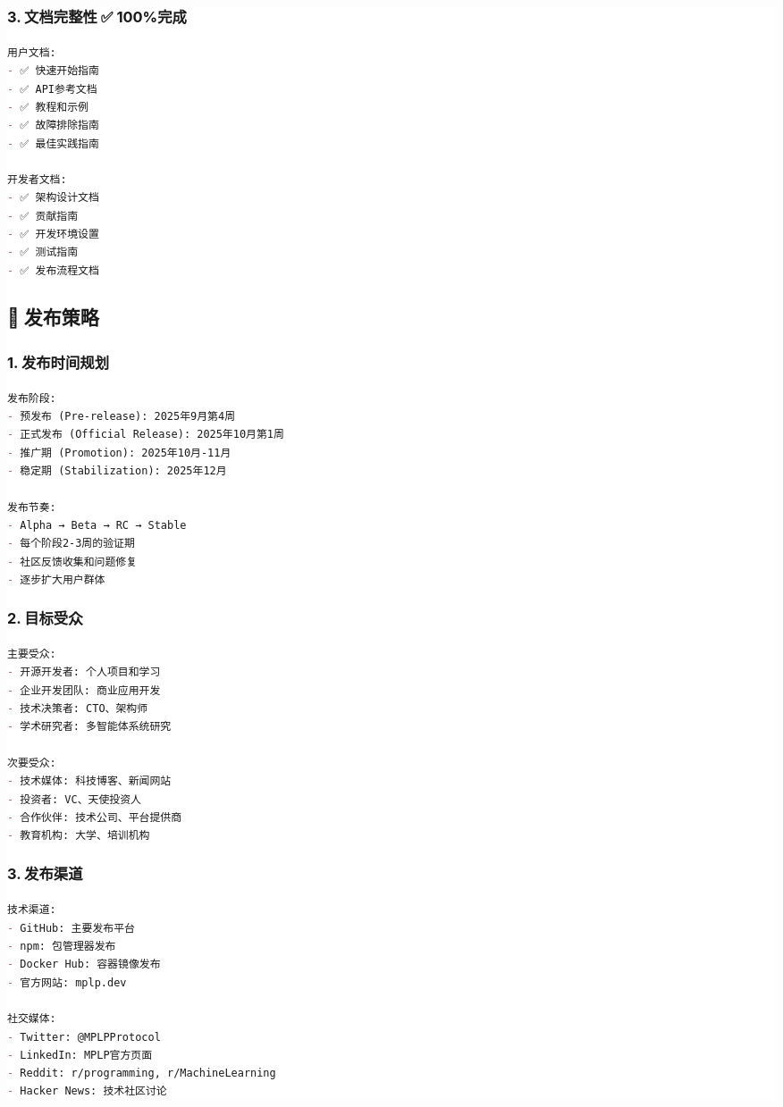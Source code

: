 ### **3. 文档完整性** ✅ **100%完成**
```markdown
用户文档:
- ✅ 快速开始指南
- ✅ API参考文档
- ✅ 教程和示例
- ✅ 故障排除指南
- ✅ 最佳实践指南

开发者文档:
- ✅ 架构设计文档
- ✅ 贡献指南
- ✅ 开发环境设置
- ✅ 测试指南
- ✅ 发布流程文档
```

## 🚀 **发布策略**

### **1. 发布时间规划**
```markdown
发布阶段:
- 预发布 (Pre-release): 2025年9月第4周
- 正式发布 (Official Release): 2025年10月第1周
- 推广期 (Promotion): 2025年10月-11月
- 稳定期 (Stabilization): 2025年12月

发布节奏:
- Alpha → Beta → RC → Stable
- 每个阶段2-3周的验证期
- 社区反馈收集和问题修复
- 逐步扩大用户群体
```

### **2. 目标受众**
```markdown
主要受众:
- 开源开发者: 个人项目和学习
- 企业开发团队: 商业应用开发
- 技术决策者: CTO、架构师
- 学术研究者: 多智能体系统研究

次要受众:
- 技术媒体: 科技博客、新闻网站
- 投资者: VC、天使投资人
- 合作伙伴: 技术公司、平台提供商
- 教育机构: 大学、培训机构
```

### **3. 发布渠道**
```markdown
技术渠道:
- GitHub: 主要发布平台
- npm: 包管理器发布
- Docker Hub: 容器镜像发布
- 官方网站: mplp.dev

社交媒体:
- Twitter: @MPLPProtocol
- LinkedIn: MPLP官方页面
- Reddit: r/programming, r/MachineLearning
- Hacker News: 技术社区讨论

```